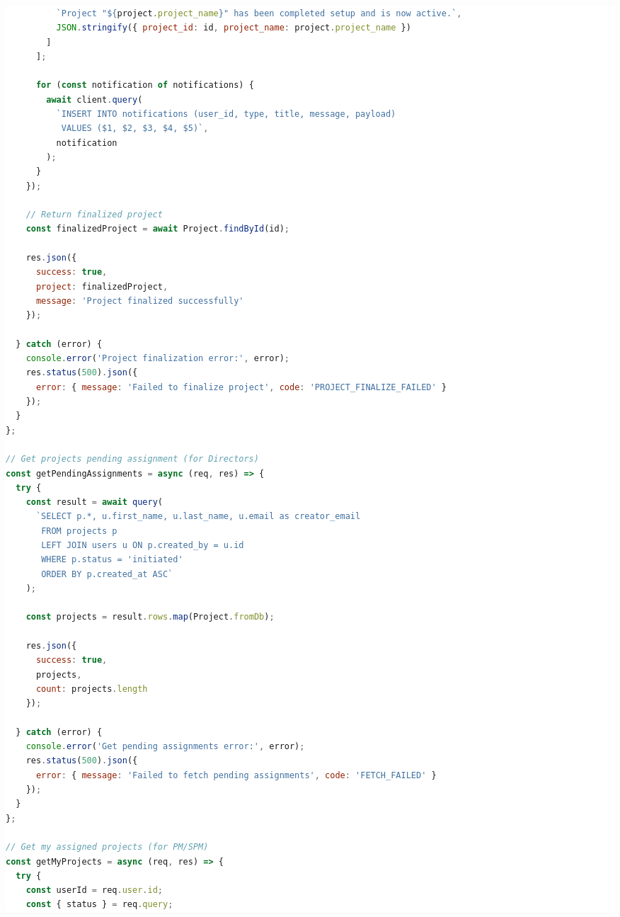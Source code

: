 ```javascript
          `Project "${project.project_name}" has been completed setup and is now active.`,
          JSON.stringify({ project_id: id, project_name: project.project_name })
        ]
      ];

      for (const notification of notifications) {
        await client.query(
          `INSERT INTO notifications (user_id, type, title, message, payload)
           VALUES ($1, $2, $3, $4, $5)`,
          notification
        );
      }
    });

    // Return finalized project
    const finalizedProject = await Project.findById(id);
    
    res.json({
      success: true,
      project: finalizedProject,
      message: 'Project finalized successfully'
    });

  } catch (error) {
    console.error('Project finalization error:', error);
    res.status(500).json({
      error: { message: 'Failed to finalize project', code: 'PROJECT_FINALIZE_FAILED' }
    });
  }
};

// Get projects pending assignment (for Directors)
const getPendingAssignments = async (req, res) => {
  try {
    const result = await query(
      `SELECT p.*, u.first_name, u.last_name, u.email as creator_email
       FROM projects p
       LEFT JOIN users u ON p.created_by = u.id
       WHERE p.status = 'initiated'
       ORDER BY p.created_at ASC`
    );

    const projects = result.rows.map(Project.fromDb);
    
    res.json({
      success: true,
      projects,
      count: projects.length
    });

  } catch (error) {
    console.error('Get pending assignments error:', error);
    res.status(500).json({
      error: { message: 'Failed to fetch pending assignments', code: 'FETCH_FAILED' }
    });
  }
};

// Get my assigned projects (for PM/SPM)
const getMyProjects = async (req, res) => {
  try {
    const userId = req.user.id;
    const { status } = req.query;
```
